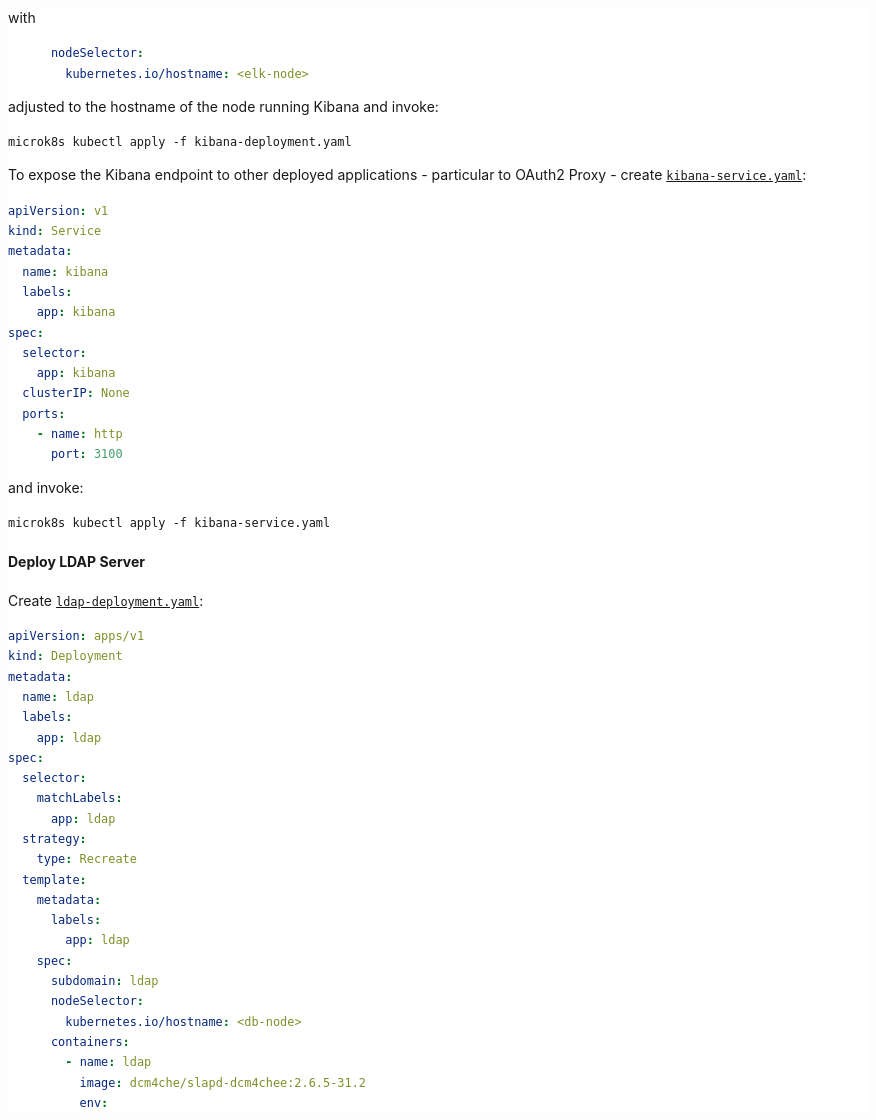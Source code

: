 with

```yaml
      nodeSelector:
        kubernetes.io/hostname: <elk-node>
```

adjusted to the hostname of the node running Kibana and invoke:

```
microk8s kubectl apply -f kibana-deployment.yaml
```

To expose the Kibana endpoint to other deployed applications - particular to OAuth2 Proxy - create [`kibana-service.yaml`](https://raw.githubusercontent.com/wiki/dcm4che/dcm4chee-arc-light/k8s/kibana-service.yaml):

```yaml
apiVersion: v1
kind: Service
metadata:
  name: kibana
  labels:
    app: kibana
spec:
  selector:
    app: kibana
  clusterIP: None
  ports:
    - name: http
      port: 3100
```

and invoke:

```
microk8s kubectl apply -f kibana-service.yaml
```

#### Deploy LDAP Server

Create [`ldap-deployment.yaml`](https://raw.githubusercontent.com/wiki/dcm4che/dcm4chee-arc-light/k8s/ldap-deployment.yaml):

```yaml
apiVersion: apps/v1
kind: Deployment
metadata:
  name: ldap
  labels:
    app: ldap
spec:
  selector:
    matchLabels:
      app: ldap
  strategy:
    type: Recreate
  template:
    metadata:
      labels:
        app: ldap
    spec:
      subdomain: ldap
      nodeSelector:
        kubernetes.io/hostname: <db-node>
      containers:
        - name: ldap
          image: dcm4che/slapd-dcm4chee:2.6.5-31.2
          env:
```